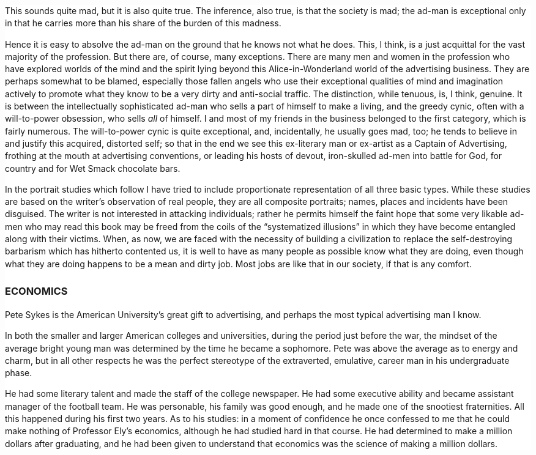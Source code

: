 This sounds quite mad, but it is also quite true. The inference, also
true, is that the society is mad; the ad-man is exceptional only in that
he carries more than his share of the burden of this madness.

Hence it is easy to absolve the ad-man on the ground that he knows not
what he does. This, I think, is a just acquittal for the vast majority
of the profession. But there are, of course, many exceptions. There are
many men and women in the profession who have explored worlds of the
mind and the spirit lying beyond this Alice-in-Wonderland world of the
advertising business. They are perhaps somewhat to be blamed, especially
those fallen angels who use their exceptional qualities of mind and
imagination actively to promote what they know to be a very dirty and
anti-social traffic. The distinction, while tenuous, is, I think,
genuine. It is between the intellectually sophisticated ad-man who sells
a part of himself to make a living, and the greedy cynic, often with a
will-to-power obsession, who sells *all* of himself. I and most of my
friends in the business belonged to the first category, which is fairly
numerous. The will-to-power cynic is quite exceptional, and,
incidentally, he usually goes mad, too; he tends to believe in and
justify this acquired, distorted self; so that in the end we see this
ex-literary man or ex-artist as a Captain of Advertising, frothing at
the mouth at advertising conventions, or leading his hosts of devout,
iron-skulled ad-men into battle for God, for country and for Wet Smack
chocolate bars.

In the portrait studies which follow I have tried to include
proportionate representation of all three basic types. While these
studies are based on the writer’s observation of real people, they are
all composite portraits; names, places and incidents have been
disguised. The writer is not interested in attacking individuals; rather
he permits himself the faint hope that some very likable ad-men who may
read this book may be freed from the coils of the “systematized
illusions” in which they have become entangled along with their victims.
When, as now, we are faced with the necessity of building a civilization
to replace the self-destroying barbarism which has hitherto contented
us, it is well to have as many people as possible know what they are
doing, even though what they are doing happens to be a mean and dirty
job. Most jobs are like that in our society, if that is any comfort.

### ECONOMICS

Pete Sykes is the American University’s great gift to advertising, and
perhaps the most typical advertising man I know.

In both the smaller and larger American colleges and universities,
during the period just before the war, the mindset of the average bright
young man was determined by the time he became a sophomore. Pete was
above the average as to energy and charm, but in all other respects he
was the perfect stereotype of the extraverted, emulative, career man in
his undergraduate phase.

He had some literary talent and made the staff of the college newspaper.
He had some executive ability and became assistant manager of the
football team. He was personable, his family was good enough, and he
made one of the snootiest fraternities. All this happened during his
first two years. As to his studies: in a moment of confidence he once
confessed to me that he could make nothing of Professor Ely’s economics,
although he had studied hard in that course. He had determined to make a
million dollars after graduating, and he had been given to understand
that economics was the science of making a million dollars.
